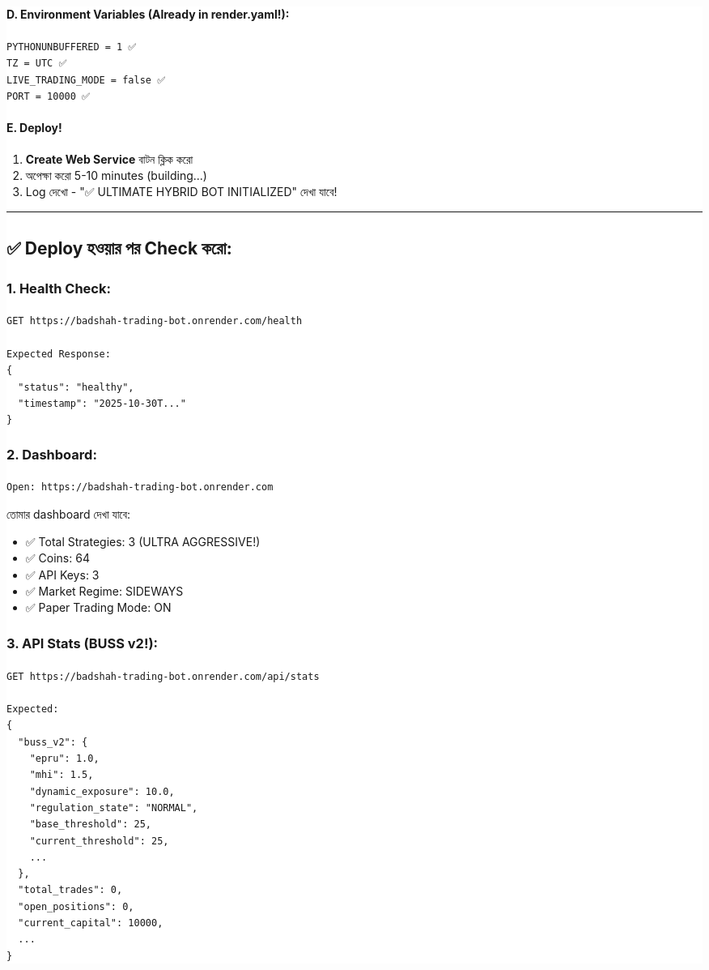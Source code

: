 #### D. Environment Variables (Already in render.yaml!):
```
PYTHONUNBUFFERED = 1 ✅
TZ = UTC ✅
LIVE_TRADING_MODE = false ✅
PORT = 10000 ✅
```

#### E. Deploy!
1. **Create Web Service** বাটন ক্লিক করো
2. অপেক্ষা করো 5-10 minutes (building...)
3. Log দেখো - "✅ ULTIMATE HYBRID BOT INITIALIZED" দেখা যাবে!

---

## ✅ Deploy হওয়ার পর Check করো:

### 1. Health Check:
```
GET https://badshah-trading-bot.onrender.com/health

Expected Response:
{
  "status": "healthy",
  "timestamp": "2025-10-30T..."
}
```

### 2. Dashboard:
```
Open: https://badshah-trading-bot.onrender.com
```

তোমার dashboard দেখা যাবে:
- ✅ Total Strategies: 3 (ULTRA AGGRESSIVE!)
- ✅ Coins: 64
- ✅ API Keys: 3
- ✅ Market Regime: SIDEWAYS
- ✅ Paper Trading Mode: ON

### 3. API Stats (BUSS v2!):
```
GET https://badshah-trading-bot.onrender.com/api/stats

Expected:
{
  "buss_v2": {
    "epru": 1.0,
    "mhi": 1.5,
    "dynamic_exposure": 10.0,
    "regulation_state": "NORMAL",
    "base_threshold": 25,
    "current_threshold": 25,
    ...
  },
  "total_trades": 0,
  "open_positions": 0,
  "current_capital": 10000,
  ...
}
```
